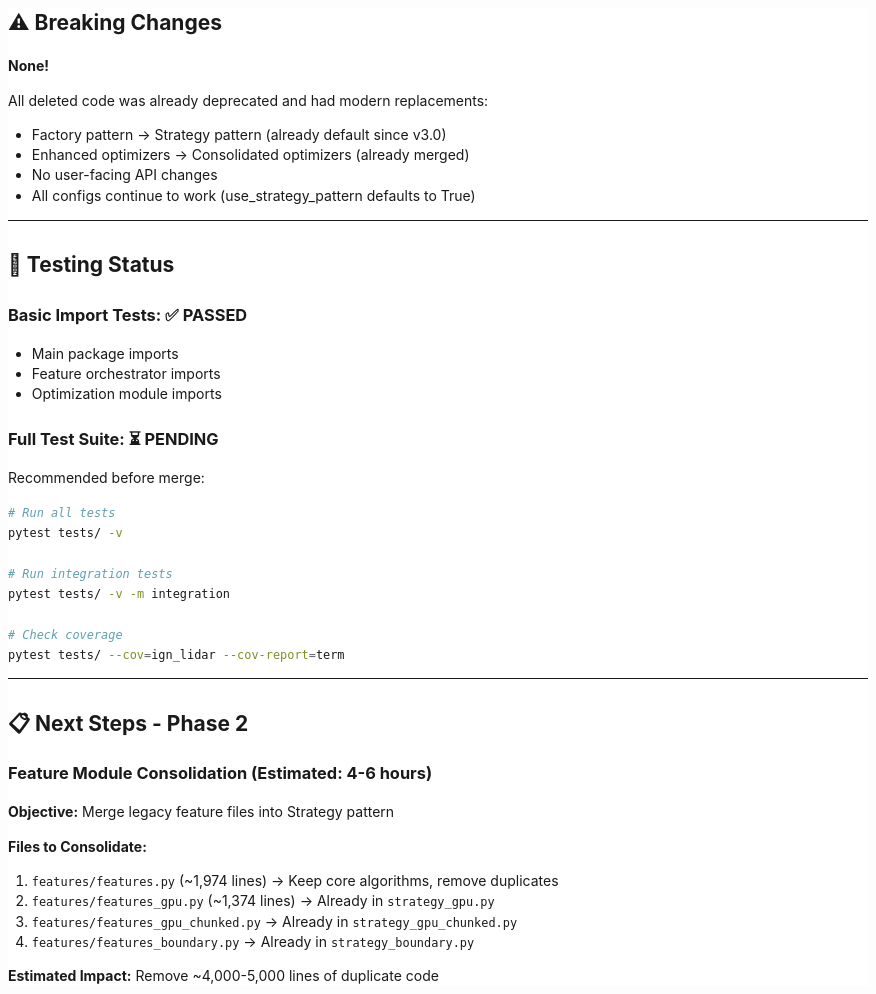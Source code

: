 
## ⚠️ Breaking Changes

**None!**

All deleted code was already deprecated and had modern replacements:

- Factory pattern → Strategy pattern (already default since v3.0)
- Enhanced optimizers → Consolidated optimizers (already merged)
- No user-facing API changes
- All configs continue to work (use_strategy_pattern defaults to True)

---

## 🧪 Testing Status

### Basic Import Tests: ✅ PASSED

- Main package imports
- Feature orchestrator imports
- Optimization module imports

### Full Test Suite: ⏳ PENDING

Recommended before merge:

```bash
# Run all tests
pytest tests/ -v

# Run integration tests
pytest tests/ -v -m integration

# Check coverage
pytest tests/ --cov=ign_lidar --cov-report=term
```

---

## 📋 Next Steps - Phase 2

### Feature Module Consolidation (Estimated: 4-6 hours)

**Objective:** Merge legacy feature files into Strategy pattern

**Files to Consolidate:**

1. `features/features.py` (~1,974 lines) → Keep core algorithms, remove duplicates
2. `features/features_gpu.py` (~1,374 lines) → Already in `strategy_gpu.py`
3. `features/features_gpu_chunked.py` → Already in `strategy_gpu_chunked.py`
4. `features/features_boundary.py` → Already in `strategy_boundary.py`

**Estimated Impact:** Remove ~4,000-5,000 lines of duplicate code
